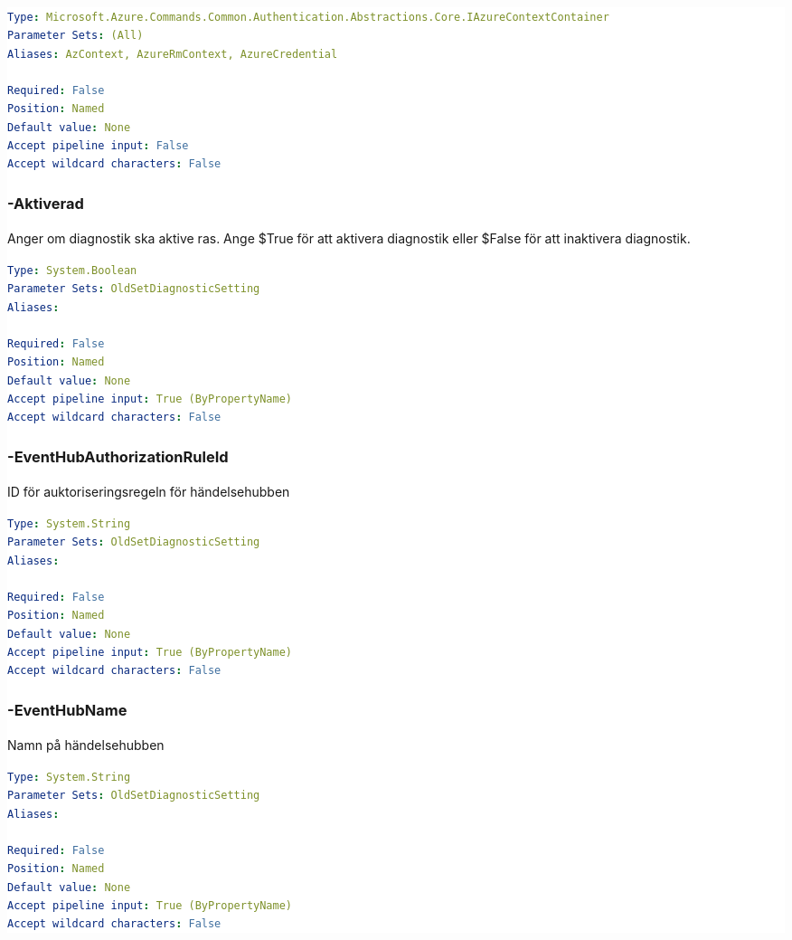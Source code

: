 ```yaml
Type: Microsoft.Azure.Commands.Common.Authentication.Abstractions.Core.IAzureContextContainer
Parameter Sets: (All)
Aliases: AzContext, AzureRmContext, AzureCredential

Required: False
Position: Named
Default value: None
Accept pipeline input: False
Accept wildcard characters: False
```

### -Aktiverad
Anger om diagnostik ska aktive ras.
Ange $True för att aktivera diagnostik eller $False för att inaktivera diagnostik.

```yaml
Type: System.Boolean
Parameter Sets: OldSetDiagnosticSetting
Aliases:

Required: False
Position: Named
Default value: None
Accept pipeline input: True (ByPropertyName)
Accept wildcard characters: False
```

### -EventHubAuthorizationRuleId
ID för auktoriseringsregeln för händelsehubben

```yaml
Type: System.String
Parameter Sets: OldSetDiagnosticSetting
Aliases:

Required: False
Position: Named
Default value: None
Accept pipeline input: True (ByPropertyName)
Accept wildcard characters: False
```

### -EventHubName
Namn på händelsehubben

```yaml
Type: System.String
Parameter Sets: OldSetDiagnosticSetting
Aliases:

Required: False
Position: Named
Default value: None
Accept pipeline input: True (ByPropertyName)
Accept wildcard characters: False
```
